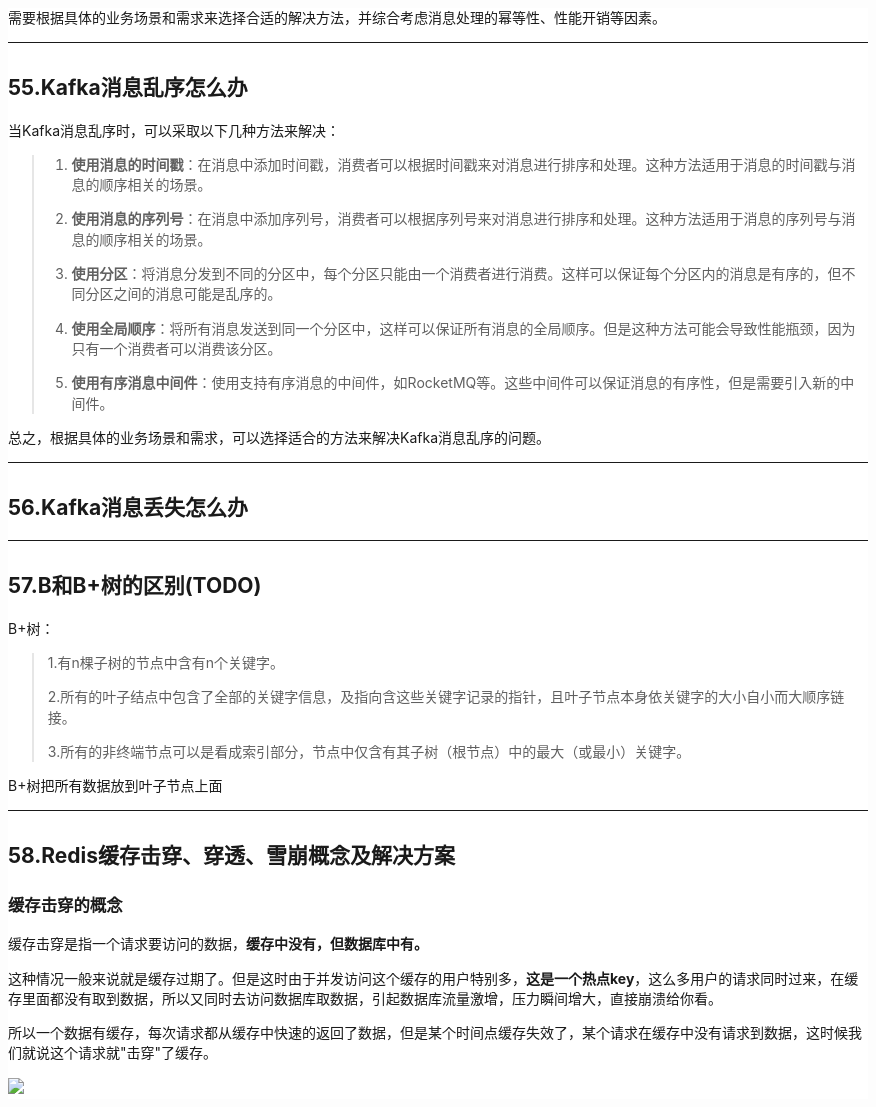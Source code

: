 需要根据具体的业务场景和需求来选择合适的解决方法，并综合考虑消息处理的幂等性、性能开销等因素。

------

## **55.Kafka消息乱序怎么办**

当Kafka消息乱序时，可以采取以下几种方法来解决： 

> 1. **使用消息的时间戳**：在消息中添加时间戳，消费者可以根据时间戳来对消息进行排序和处理。这种方法适用于消息的时间戳与消息的顺序相关的场景。
>
> 2. **使用消息的序列号**：在消息中添加序列号，消费者可以根据序列号来对消息进行排序和处理。这种方法适用于消息的序列号与消息的顺序相关的场景。
>
> 3. **使用分区**：将消息分发到不同的分区中，每个分区只能由一个消费者进行消费。这样可以保证每个分区内的消息是有序的，但不同分区之间的消息可能是乱序的。
>
> 4. **使用全局顺序**：将所有消息发送到同一个分区中，这样可以保证所有消息的全局顺序。但是这种方法可能会导致性能瓶颈，因为只有一个消费者可以消费该分区。
>
> 5. **使用有序消息中间件**：使用支持有序消息的中间件，如RocketMQ等。这些中间件可以保证消息的有序性，但是需要引入新的中间件。
>

总之，根据具体的业务场景和需求，可以选择适合的方法来解决Kafka消息乱序的问题。

------

## 56.Kafka消息丢失怎么办

------

## 57.B和B+树的区别(TODO)

B+树：

> 1.有n棵子树的节点中含有n个关键字。
>
> 2.所有的叶子结点中包含了全部的关键字信息，及指向含这些关键字记录的指针，且叶子节点本身依关键字的大小自小而大顺序链接。
>
> 3.所有的非终端节点可以是看成索引部分，节点中仅含有其子树（根节点）中的最大（或最小）关键字。

B+树把所有数据放到叶子节点上面

------

## 58.Redis缓存击穿、穿透、雪崩概念及解决方案

### 缓存击穿的概念

​    缓存击穿是指一个请求要访问的数据，**缓存中没有，但数据库中有。**

这种情况一般来说就是缓存过期了。但是这时由于并发访问这个缓存的用户特别多，**这是一个热点key**，这么多用户的请求同时过来，在缓存里面都没有取到数据，所以又同时去访问数据库取数据，引起数据库流量激增，压力瞬间增大，直接崩溃给你看。

​    所以一个数据有缓存，每次请求都从缓存中快速的返回了数据，但是某个时间点缓存失效了，某个请求在缓存中没有请求到数据，这时候我们就说这个请求就"击穿"了缓存。

![](https://p6-juejin.byteimg.com/tos-cn-i-k3u1fbpfcp/0e36dfc5e75140b688b78cf8540f8b48~tplv-k3u1fbpfcp-zoom-in-crop-mark:4536:0:0:0.awebp?)
